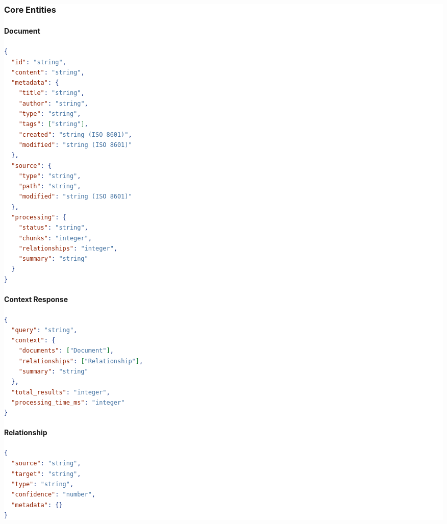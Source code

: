 ### Core Entities

#### Document
```json
{
  "id": "string",
  "content": "string",
  "metadata": {
    "title": "string",
    "author": "string",
    "type": "string",
    "tags": ["string"],
    "created": "string (ISO 8601)",
    "modified": "string (ISO 8601)"
  },
  "source": {
    "type": "string",
    "path": "string",
    "modified": "string (ISO 8601)"
  },
  "processing": {
    "status": "string",
    "chunks": "integer",
    "relationships": "integer",
    "summary": "string"
  }
}
```

#### Context Response
```json
{
  "query": "string",
  "context": {
    "documents": ["Document"],
    "relationships": ["Relationship"],
    "summary": "string"
  },
  "total_results": "integer",
  "processing_time_ms": "integer"
}
```

#### Relationship
```json
{
  "source": "string",
  "target": "string", 
  "type": "string",
  "confidence": "number",
  "metadata": {}
}
```
